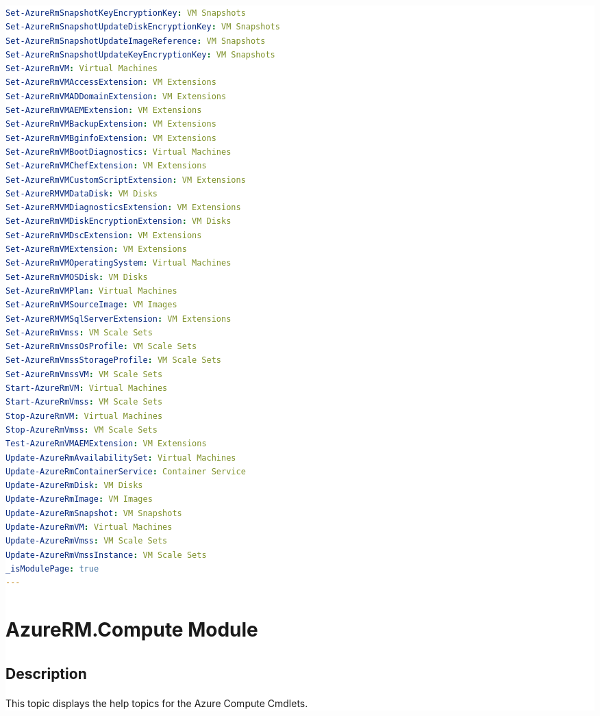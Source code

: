 ```yaml
Set-AzureRmSnapshotKeyEncryptionKey: VM Snapshots
Set-AzureRmSnapshotUpdateDiskEncryptionKey: VM Snapshots
Set-AzureRmSnapshotUpdateImageReference: VM Snapshots
Set-AzureRmSnapshotUpdateKeyEncryptionKey: VM Snapshots
Set-AzureRmVM: Virtual Machines
Set-AzureRmVMAccessExtension: VM Extensions
Set-AzureRmVMADDomainExtension: VM Extensions
Set-AzureRmVMAEMExtension: VM Extensions
Set-AzureRmVMBackupExtension: VM Extensions
Set-AzureRmVMBginfoExtension: VM Extensions
Set-AzureRmVMBootDiagnostics: Virtual Machines
Set-AzureRmVMChefExtension: VM Extensions
Set-AzureRmVMCustomScriptExtension: VM Extensions
Set-AzureRMVMDataDisk: VM Disks
Set-AzureRMVMDiagnosticsExtension: VM Extensions
Set-AzureRmVMDiskEncryptionExtension: VM Disks
Set-AzureRmVMDscExtension: VM Extensions
Set-AzureRmVMExtension: VM Extensions
Set-AzureRmVMOperatingSystem: Virtual Machines
Set-AzureRmVMOSDisk: VM Disks
Set-AzureRmVMPlan: Virtual Machines
Set-AzureRmVMSourceImage: VM Images
Set-AzureRMVMSqlServerExtension: VM Extensions
Set-AzureRmVmss: VM Scale Sets
Set-AzureRmVmssOsProfile: VM Scale Sets
Set-AzureRmVmssStorageProfile: VM Scale Sets
Set-AzureRmVmssVM: VM Scale Sets
Start-AzureRmVM: Virtual Machines
Start-AzureRmVmss: VM Scale Sets
Stop-AzureRmVM: Virtual Machines
Stop-AzureRmVmss: VM Scale Sets
Test-AzureRmVMAEMExtension: VM Extensions
Update-AzureRmAvailabilitySet: Virtual Machines
Update-AzureRmContainerService: Container Service
Update-AzureRmDisk: VM Disks
Update-AzureRmImage: VM Images
Update-AzureRmSnapshot: VM Snapshots
Update-AzureRmVM: Virtual Machines
Update-AzureRmVmss: VM Scale Sets
Update-AzureRmVmssInstance: VM Scale Sets
_isModulePage: true
---
```


# AzureRM.Compute Module
## Description
This topic displays the help topics for the Azure Compute Cmdlets.
